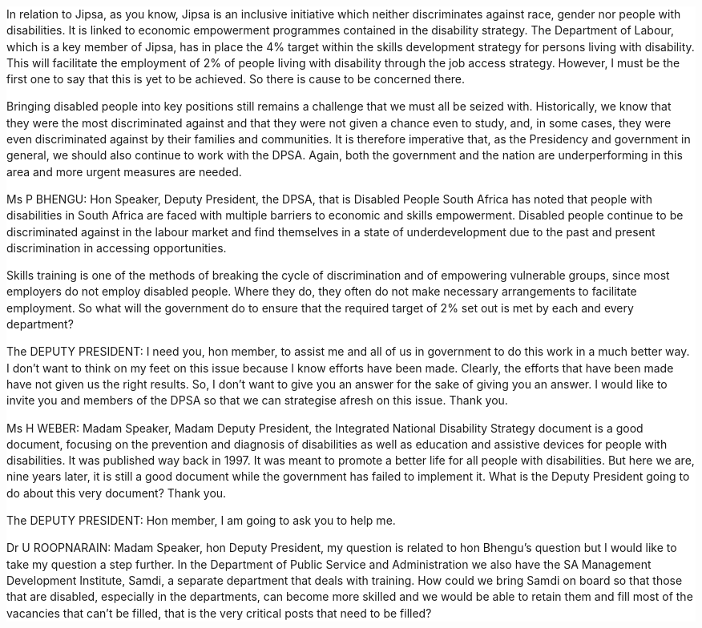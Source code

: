 In relation to Jipsa, as you know, Jipsa is an inclusive initiative which
neither discriminates against race, gender nor people with disabilities. It
is linked to economic empowerment programmes contained in the disability
strategy. The Department of Labour, which is a key member of Jipsa, has in
place the 4% target within the skills development strategy for persons
living with disability. This will facilitate the employment of 2% of people
living with disability through the job access strategy. However, I must be
the first one to say that this is yet to be achieved. So there is cause to
be concerned there.

Bringing disabled people into key positions still remains a challenge that
we must all be seized with. Historically, we know that they were the most
discriminated against and that they were not given a chance even to study,
and, in some cases, they were even discriminated against by their families
and communities. It is therefore imperative that, as the Presidency and
government in general, we should also continue to work with the DPSA.
Again, both the government and the nation are underperforming in this area
and more urgent measures are needed.

Ms P BHENGU: Hon Speaker, Deputy President, the DPSA, that is Disabled
People South Africa has noted that people with disabilities in South Africa
are faced with multiple barriers to economic and skills empowerment.
Disabled people continue to be discriminated against in the labour market
and find themselves in a state of underdevelopment due to the past and
present discrimination in accessing opportunities.

Skills training is one of the methods of breaking the cycle of
discrimination and of empowering vulnerable groups, since most employers do
not employ disabled people. Where they do, they often do not make necessary
arrangements to facilitate employment. So what will the government do to
ensure that the required target of 2% set out is met by each and every
department?

The DEPUTY PRESIDENT: I need you, hon member, to assist me and all of us in
government to do this work in a much better way. I don’t want to think on
my feet on this issue because I know efforts have been made. Clearly, the
efforts that have been made have not given us the right results. So, I
don’t want to give you an answer for the sake of giving you an answer. I
would like to invite you and members of the DPSA so that we can strategise
afresh on this issue. Thank you.

Ms H WEBER: Madam Speaker, Madam Deputy President, the Integrated National
Disability Strategy document is a good document, focusing on the prevention
and diagnosis of disabilities as well as education and assistive devices
for people with disabilities. It was published way back in 1997. It was
meant to promote a better life for all people with disabilities. But here
we are, nine years later, it is still a good document while the government
has failed to implement it. What is the Deputy President going to do about
this very document? Thank you.

The DEPUTY PRESIDENT: Hon member, I am going to ask you to help me.

Dr U ROOPNARAIN: Madam Speaker, hon Deputy President, my question is
related to hon Bhengu’s question but I would like to take my question a
step further. In the Department of Public Service and Administration we
also have the SA Management Development Institute, Samdi, a separate
department that deals with training. How could we bring Samdi on board so
that those that are disabled, especially in the departments, can become
more skilled and we would be able to retain them and fill most of the
vacancies that can’t be filled, that is the very critical posts that need
to be filled?

